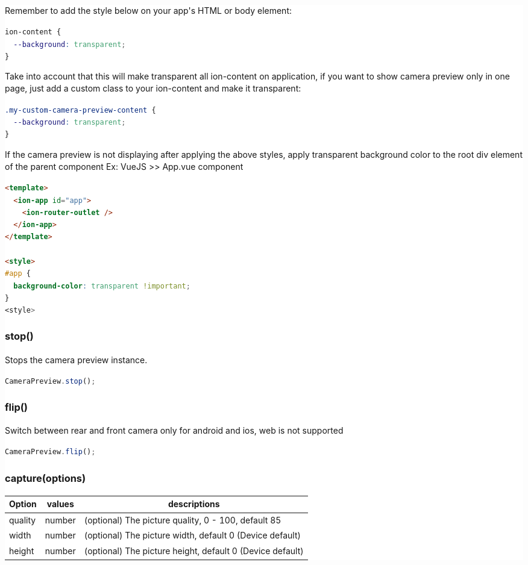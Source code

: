 Remember to add the style below on your app's HTML or body element:

```css
ion-content {
  --background: transparent;
}
```

Take into account that this will make transparent all ion-content on application, if you want to show camera preview only in one page, just add a custom class to your ion-content and make it transparent:

```css
.my-custom-camera-preview-content {
  --background: transparent;
}
```

If the camera preview is not displaying after applying the above styles, apply transparent background color to the root div element of the parent component
Ex: VueJS >> App.vue component

```html
<template>
  <ion-app id="app">
    <ion-router-outlet />
  </ion-app>
</template>

<style>
#app {
  background-color: transparent !important;
}
<style>
```

### stop()

<info>Stops the camera preview instance.</info><br/>

```javascript
CameraPreview.stop();
```

### flip()

<info>Switch between rear and front camera only for android and ios, web is not supported</info>

```javascript
CameraPreview.flip();
```



### capture(options)

| Option  | values | descriptions                                              |
| ------- | ------ | --------------------------------------------------------- |
| quality | number | (optional) The picture quality, 0 - 100, default 85       |
| width   | number | (optional) The picture width, default 0 (Device default)  |
| height  | number | (optional) The picture height, default 0 (Device default) |

